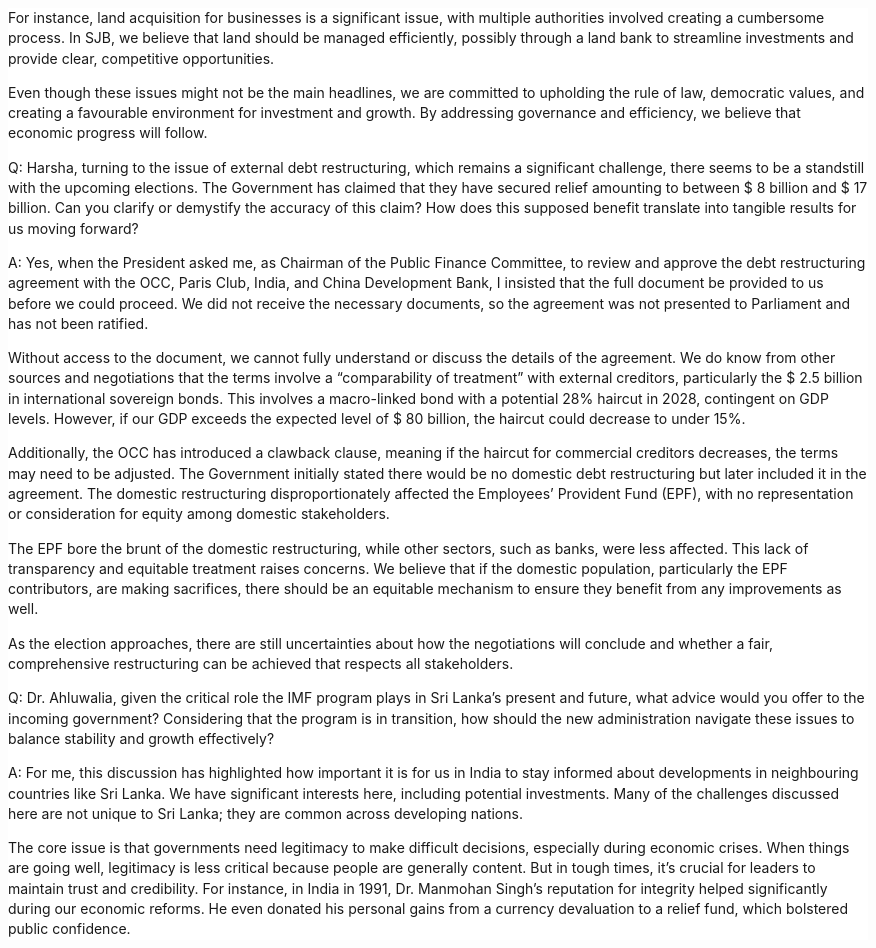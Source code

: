 For instance, land acquisition for businesses is a significant issue, with multiple authorities involved creating a cumbersome process. In SJB, we believe that land should be managed efficiently, possibly through a land bank to streamline investments and provide clear, competitive opportunities.

Even though these issues might not be the main headlines, we are committed to upholding the rule of law, democratic values, and creating a favourable environment for investment and growth. By addressing governance and efficiency, we believe that economic progress will follow.

Q: Harsha, turning to the issue of external debt restructuring, which remains a significant challenge, there seems to be a standstill with the upcoming elections. The Government has claimed that they have secured relief amounting to between $ 8 billion and $ 17 billion. Can you clarify or demystify the accuracy of this claim? How does this supposed benefit translate into tangible results for us moving forward?

A: Yes, when the President asked me, as Chairman of the Public Finance Committee, to review and approve the debt restructuring agreement with the OCC, Paris Club, India, and China Development Bank, I insisted that the full document be provided to us before we could proceed. We did not receive the necessary documents, so the agreement was not presented to Parliament and has not been ratified.

Without access to the document, we cannot fully understand or discuss the details of the agreement. We do know from other sources and negotiations that the terms involve a “comparability of treatment” with external creditors, particularly the $ 2.5 billion in international sovereign bonds. This involves a macro-linked bond with a potential 28% haircut in 2028, contingent on GDP levels. However, if our GDP exceeds the expected level of $ 80 billion, the haircut could decrease to under 15%.

Additionally, the OCC has introduced a clawback clause, meaning if the haircut for commercial creditors decreases, the terms may need to be adjusted. The Government initially stated there would be no domestic debt restructuring but later included it in the agreement. The domestic restructuring disproportionately affected the Employees’ Provident Fund (EPF), with no representation or consideration for equity among domestic stakeholders.

The EPF bore the brunt of the domestic restructuring, while other sectors, such as banks, were less affected. This lack of transparency and equitable treatment raises concerns. We believe that if the domestic population, particularly the EPF contributors, are making sacrifices, there should be an equitable mechanism to ensure they benefit from any improvements as well.

As the election approaches, there are still uncertainties about how the negotiations will conclude and whether a fair, comprehensive restructuring can be achieved that respects all stakeholders.

Q: Dr. Ahluwalia, given the critical role the IMF program plays in Sri Lanka’s present and future, what advice would you offer to the incoming government? Considering that the program is in transition, how should the new administration navigate these issues to balance stability and growth effectively?

A: For me, this discussion has highlighted how important it is for us in India to stay informed about developments in neighbouring countries like Sri Lanka. We have significant interests here, including potential investments. Many of the challenges discussed here are not unique to Sri Lanka; they are common across developing nations.

The core issue is that governments need legitimacy to make difficult decisions, especially during economic crises. When things are going well, legitimacy is less critical because people are generally content. But in tough times, it’s crucial for leaders to maintain trust and credibility. For instance, in India in 1991, Dr. Manmohan Singh’s reputation for integrity helped significantly during our economic reforms. He even donated his personal gains from a currency devaluation to a relief fund, which bolstered public confidence.
